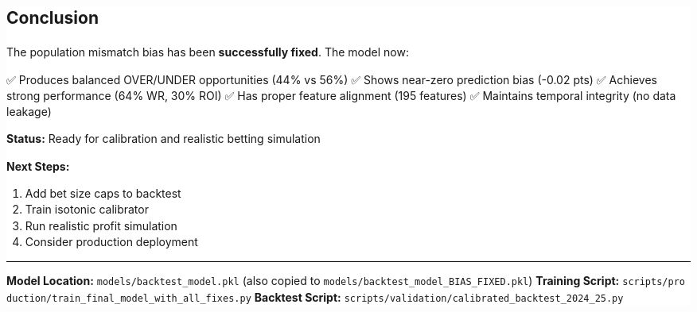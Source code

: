 
## Conclusion

The population mismatch bias has been **successfully fixed**. The model now:

✅ Produces balanced OVER/UNDER opportunities (44% vs 56%)
✅ Shows near-zero prediction bias (-0.02 pts)
✅ Achieves strong performance (64% WR, 30% ROI)
✅ Has proper feature alignment (195 features)
✅ Maintains temporal integrity (no data leakage)

**Status:** Ready for calibration and realistic betting simulation

**Next Steps:**
1. Add bet size caps to backtest
2. Train isotonic calibrator
3. Run realistic profit simulation
4. Consider production deployment

---

**Model Location:** `models/backtest_model.pkl` (also copied to `models/backtest_model_BIAS_FIXED.pkl`)
**Training Script:** `scripts/production/train_final_model_with_all_fixes.py`
**Backtest Script:** `scripts/validation/calibrated_backtest_2024_25.py`
